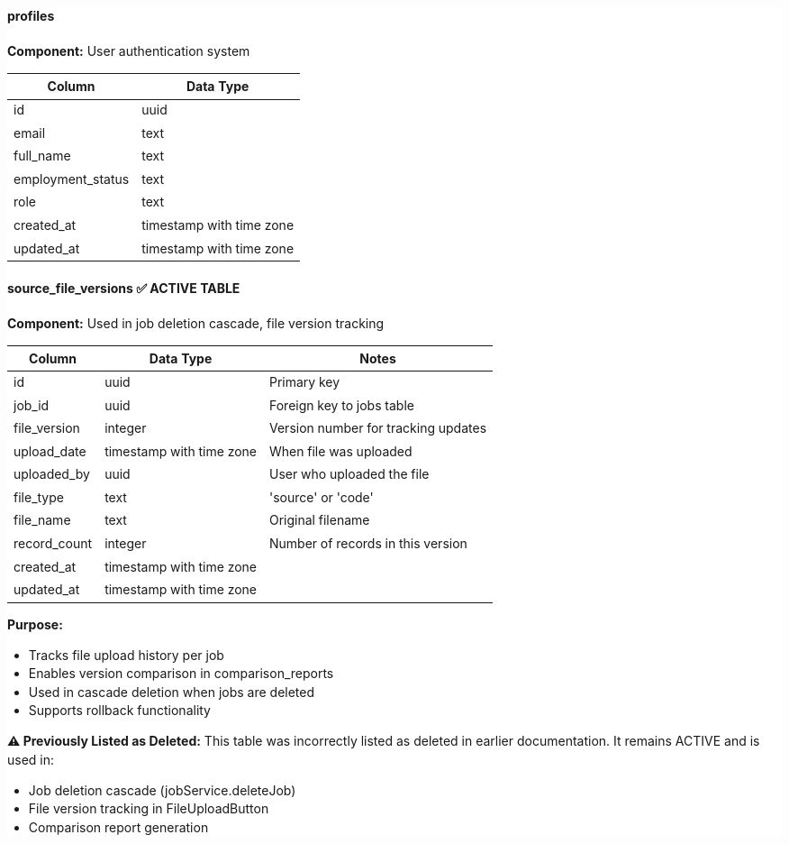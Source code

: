 #### **profiles**
**Component:** User authentication system

| Column | Data Type |
|--------|-----------|
| id | uuid |
| email | text |
| full_name | text |
| employment_status | text |
| role | text |
| created_at | timestamp with time zone |
| updated_at | timestamp with time zone |
#### **source_file_versions** ✅ ACTIVE TABLE
**Component:** Used in job deletion cascade, file version tracking

| Column | Data Type | Notes |
|--------|-----------|-------|
| id | uuid | Primary key |
| job_id | uuid | Foreign key to jobs table |
| file_version | integer | Version number for tracking updates |
| upload_date | timestamp with time zone | When file was uploaded |
| uploaded_by | uuid | User who uploaded the file |
| file_type | text | 'source' or 'code' |
| file_name | text | Original filename |
| record_count | integer | Number of records in this version |
| created_at | timestamp with time zone | |
| updated_at | timestamp with time zone | |

**Purpose:**
- Tracks file upload history per job
- Enables version comparison in comparison_reports
- Used in cascade deletion when jobs are deleted
- Supports rollback functionality

**⚠️ Previously Listed as Deleted:** This table was incorrectly listed as deleted in earlier documentation. It remains ACTIVE and is used in:
- Job deletion cascade (jobService.deleteJob)
- File version tracking in FileUploadButton
- Comparison report generation

